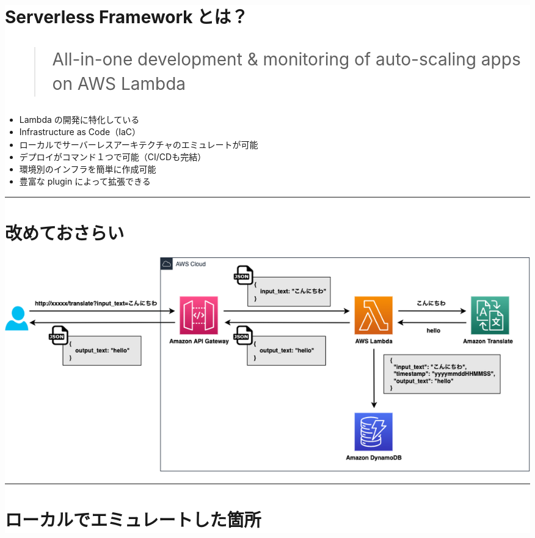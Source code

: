 
<style scoped>
blockquote {
    font-size: 28px;
}
</style>

# Serverless Framework とは？

> All-in-one development & monitoring of auto-scaling apps on AWS Lambda

- Lambda の開発に特化している
- Infrastructure as Code（IaC）
- ローカルでサーバーレスアーキテクチャのエミュレートが可能
- デプロイがコマンド１つで可能（CI/CDも完結）
- 環境別のインフラを簡単に作成可能
- 豊富な plugin によって拡張できる

---

# 改めておさらい

![00_overall](./image/00_overall.png)

---

# ローカルでエミュレートした箇所
